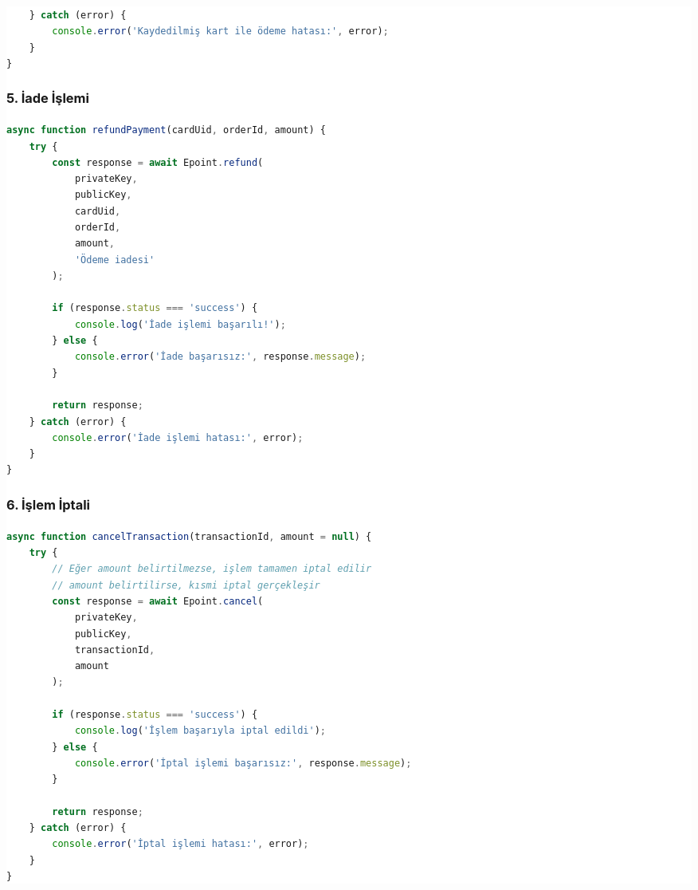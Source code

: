 ```javascript
    } catch (error) {
        console.error('Kaydedilmiş kart ile ödeme hatası:', error);
    }
}
```

### 5. İade İşlemi

```javascript
async function refundPayment(cardUid, orderId, amount) {
    try {
        const response = await Epoint.refund(
            privateKey,
            publicKey,
            cardUid,
            orderId,
            amount,
            'Ödeme iadesi'
        );
        
        if (response.status === 'success') {
            console.log('İade işlemi başarılı!');
        } else {
            console.error('İade başarısız:', response.message);
        }
        
        return response;
    } catch (error) {
        console.error('İade işlemi hatası:', error);
    }
}
```

### 6. İşlem İptali

```javascript
async function cancelTransaction(transactionId, amount = null) {
    try {
        // Eğer amount belirtilmezse, işlem tamamen iptal edilir
        // amount belirtilirse, kısmi iptal gerçekleşir
        const response = await Epoint.cancel(
            privateKey,
            publicKey,
            transactionId,
            amount
        );
        
        if (response.status === 'success') {
            console.log('İşlem başarıyla iptal edildi');
        } else {
            console.error('İptal işlemi başarısız:', response.message);
        }
        
        return response;
    } catch (error) {
        console.error('İptal işlemi hatası:', error);
    }
}
```
